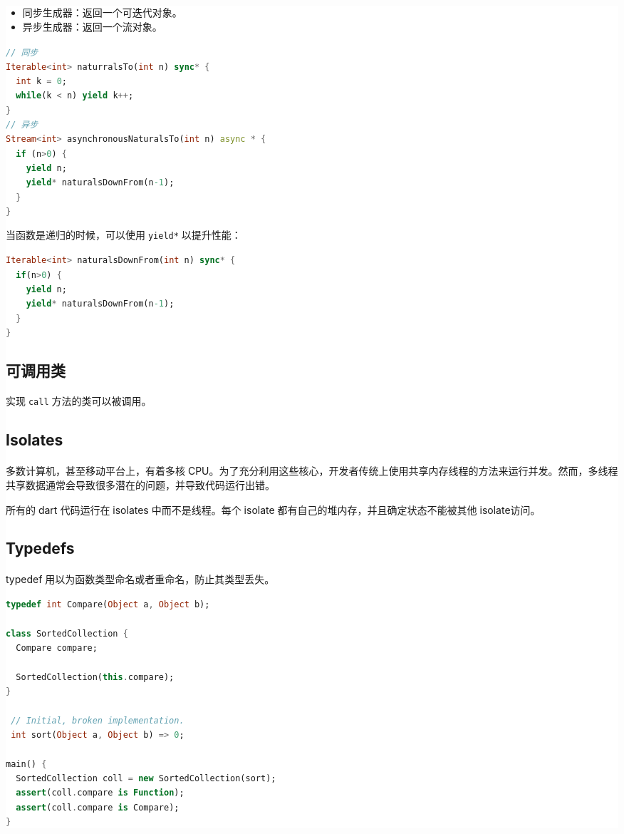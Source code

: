 - 同步生成器：返回一个可迭代对象。
- 异步生成器：返回一个流对象。

```dart
// 同步
Iterable<int> naturralsTo(int n) sync* {
  int k = 0;
  while(k < n) yield k++;
}
// 异步
Stream<int> asynchronousNaturalsTo(int n) async * {
  if (n>0) {
    yield n;
    yield* naturalsDownFrom(n-1);
  }
}
```

当函数是递归的时候，可以使用 `yield*` 以提升性能：

```dart
Iterable<int> naturalsDownFrom(int n) sync* {
  if(n>0) {
    yield n;
    yield* naturalsDownFrom(n-1);
  }
}
```

## 可调用类

实现 `call` 方法的类可以被调用。

## Isolates

多数计算机，甚至移动平台上，有着多核 CPU。为了充分利用这些核心，开发者传统上使用共享内存线程的方法来运行并发。然而，多线程共享数据通常会导致很多潜在的问题，并导致代码运行出错。

所有的 dart 代码运行在 isolates 中而不是线程。每个 isolate 都有自己的堆内存，并且确定状态不能被其他 isolate访问。

## Typedefs

typedef 用以为函数类型命名或者重命名，防止其类型丢失。

```dart
typedef int Compare(Object a, Object b);

class SortedCollection {
  Compare compare;

  SortedCollection(this.compare);
}

 // Initial, broken implementation.
 int sort(Object a, Object b) => 0;

main() {
  SortedCollection coll = new SortedCollection(sort);
  assert(coll.compare is Function);
  assert(coll.compare is Compare);
}
```
